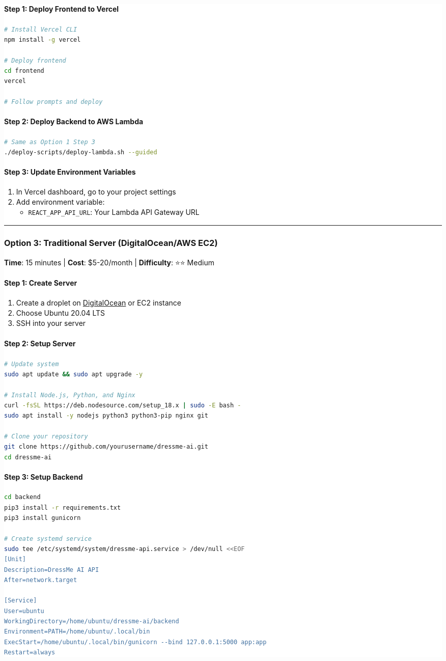 #### Step 1: Deploy Frontend to Vercel
```bash
# Install Vercel CLI
npm install -g vercel

# Deploy frontend
cd frontend
vercel

# Follow prompts and deploy
```

#### Step 2: Deploy Backend to AWS Lambda
```bash
# Same as Option 1 Step 3
./deploy-scripts/deploy-lambda.sh --guided
```

#### Step 3: Update Environment Variables
1. In Vercel dashboard, go to your project settings
2. Add environment variable:
   - `REACT_APP_API_URL`: Your Lambda API Gateway URL

---

### **Option 3: Traditional Server (DigitalOcean/AWS EC2)**
**Time**: 15 minutes | **Cost**: $5-20/month | **Difficulty**: ⭐⭐ Medium

#### Step 1: Create Server
1. Create a droplet on [DigitalOcean](https://digitalocean.com) or EC2 instance
2. Choose Ubuntu 20.04 LTS
3. SSH into your server

#### Step 2: Setup Server
```bash
# Update system
sudo apt update && sudo apt upgrade -y

# Install Node.js, Python, and Nginx
curl -fsSL https://deb.nodesource.com/setup_18.x | sudo -E bash -
sudo apt install -y nodejs python3 python3-pip nginx git

# Clone your repository
git clone https://github.com/yourusername/dressme-ai.git
cd dressme-ai
```

#### Step 3: Setup Backend
```bash
cd backend
pip3 install -r requirements.txt
pip3 install gunicorn

# Create systemd service
sudo tee /etc/systemd/system/dressme-api.service > /dev/null <<EOF
[Unit]
Description=DressMe AI API
After=network.target

[Service]
User=ubuntu
WorkingDirectory=/home/ubuntu/dressme-ai/backend
Environment=PATH=/home/ubuntu/.local/bin
ExecStart=/home/ubuntu/.local/bin/gunicorn --bind 127.0.0.1:5000 app:app
Restart=always
```